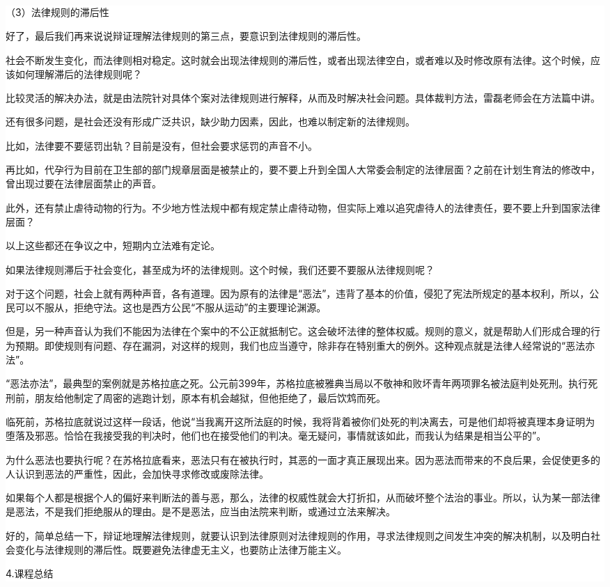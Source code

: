  
（3）法律规则的滞后性
 

好了，最后我们再来说说辩证理解法律规则的第三点，要意识到法律规则的滞后性。

 

社会不断发生变化，而法律则相对稳定。这时就会出现法律规则的滞后性，或者出现法律空白，或者难以及时修改原有法律。这个时候，应该如何理解滞后的法律规则呢？

 

比较灵活的解决办法，就是由法院针对具体个案对法律规则进行解释，从而及时解决社会问题。具体裁判方法，雷磊老师会在方法篇中讲。

 

还有很多问题，是社会还没有形成广泛共识，缺少助力因素，因此，也难以制定新的法律规则。

 

比如，法律要不要惩罚出轨？目前是没有，但社会要求惩罚的声音不小。

 

再比如，代孕行为目前在卫生部的部门规章层面是被禁止的，要不要上升到全国人大常委会制定的法律层面？之前在计划生育法的修改中，曾出现过要在法律层面禁止的声音。

 

此外，还有禁止虐待动物的行为。不少地方性法规中都有规定禁止虐待动物，但实际上难以追究虐待人的法律责任，要不要上升到国家法律层面？

 

以上这些都还在争议之中，短期内立法难有定论。

 

如果法律规则滞后于社会变化，甚至成为坏的法律规则。这个时候，我们还要不要服从法律规则呢？

 

对于这个问题，社会上就有两种声音，各有道理。因为原有的法律是“恶法”，违背了基本的价值，侵犯了宪法所规定的基本权利，所以，公民可以不服从，拒绝守法。这也是西方公民“不服从运动”的主要理论渊源。

 

但是，另一种声音认为我们不能因为法律在个案中的不公正就抵制它。这会破坏法律的整体权威。规则的意义，就是帮助人们形成合理的行为预期。即使规则有问题、存在漏洞，对这样的规则，我们也应当遵守，除非存在特别重大的例外。这种观点就是法律人经常说的“恶法亦法”。

 

“恶法亦法”，最典型的案例就是苏格拉底之死。公元前399年，苏格拉底被雅典当局以不敬神和败坏青年两项罪名被法庭判处死刑。执行死刑前，朋友给他制定了周密的逃跑计划，原本有机会越狱，但他拒绝了，最后饮鸩而死。

 

临死前，苏格拉底就说过这样一段话，他说“当我离开这所法庭的时候，我将背着被你们处死的判决离去，可是他们却将被真理本身证明为堕落及邪恶。恰恰在我接受我的判决时，他们也在接受他们的判决。毫无疑问，事情就该如此，而我认为结果是相当公平的”。

 

为什么恶法也要执行呢？在苏格拉底看来，恶法只有在被执行时，其恶的一面才真正展现出来。因为恶法而带来的不良后果，会促使更多的人认识到恶法的严重性，因此，会加快寻求修改或废除法律。

 

如果每个人都是根据个人的偏好来判断法的善与恶，那么，法律的权威性就会大打折扣，从而破坏整个法治的事业。所以，认为某一部法律是恶法，不是我们拒绝服从的理由。是不是恶法，应当由法院来判断，或通过立法来解决。

 

好的，简单总结一下，辩证地理解法律规则，就要认识到法律原则对法律规则的作用，寻求法律规则之间发生冲突的解决机制，以及明白社会变化与法律规则的滞后性。既要避免法律虚无主义，也要防止法律万能主义。

 

4.课程总结
